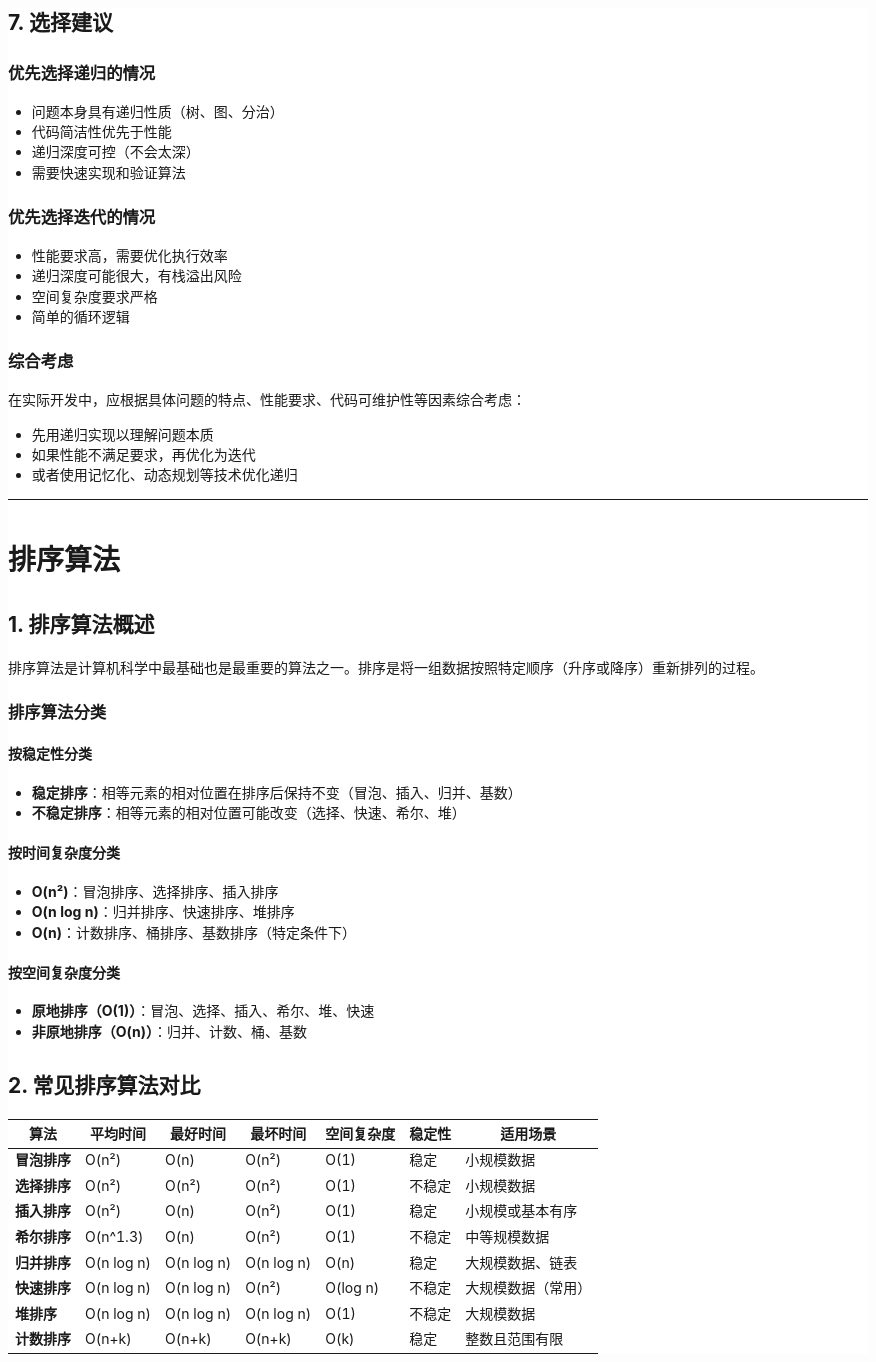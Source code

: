 ## 7. 选择建议

### 优先选择递归的情况
- 问题本身具有递归性质（树、图、分治）
- 代码简洁性优先于性能
- 递归深度可控（不会太深）
- 需要快速实现和验证算法

### 优先选择迭代的情况
- 性能要求高，需要优化执行效率
- 递归深度可能很大，有栈溢出风险
- 空间复杂度要求严格
- 简单的循环逻辑

### 综合考虑
在实际开发中，应根据具体问题的特点、性能要求、代码可维护性等因素综合考虑：
- 先用递归实现以理解问题本质
- 如果性能不满足要求，再优化为迭代
- 或者使用记忆化、动态规划等技术优化递归

---

# 排序算法

## 1. 排序算法概述

排序算法是计算机科学中最基础也是最重要的算法之一。排序是将一组数据按照特定顺序（升序或降序）重新排列的过程。

### 排序算法分类

#### 按稳定性分类
- **稳定排序**：相等元素的相对位置在排序后保持不变（冒泡、插入、归并、基数）
- **不稳定排序**：相等元素的相对位置可能改变（选择、快速、希尔、堆）

#### 按时间复杂度分类
- **O(n²)**：冒泡排序、选择排序、插入排序
- **O(n log n)**：归并排序、快速排序、堆排序
- **O(n)**：计数排序、桶排序、基数排序（特定条件下）

#### 按空间复杂度分类
- **原地排序（O(1)）**：冒泡、选择、插入、希尔、堆、快速
- **非原地排序（O(n)）**：归并、计数、桶、基数

## 2. 常见排序算法对比

| 算法 | 平均时间 | 最好时间 | 最坏时间 | 空间复杂度 | 稳定性 | 适用场景 |
|------|---------|---------|---------|-----------|--------|---------|
| **冒泡排序** | O(n²) | O(n) | O(n²) | O(1) | 稳定 | 小规模数据 |
| **选择排序** | O(n²) | O(n²) | O(n²) | O(1) | 不稳定 | 小规模数据 |
| **插入排序** | O(n²) | O(n) | O(n²) | O(1) | 稳定 | 小规模或基本有序 |
| **希尔排序** | O(n^1.3) | O(n) | O(n²) | O(1) | 不稳定 | 中等规模数据 |
| **归并排序** | O(n log n) | O(n log n) | O(n log n) | O(n) | 稳定 | 大规模数据、链表 |
| **快速排序** | O(n log n) | O(n log n) | O(n²) | O(log n) | 不稳定 | 大规模数据（常用）|
| **堆排序** | O(n log n) | O(n log n) | O(n log n) | O(1) | 不稳定 | 大规模数据 |
| **计数排序** | O(n+k) | O(n+k) | O(n+k) | O(k) | 稳定 | 整数且范围有限 |